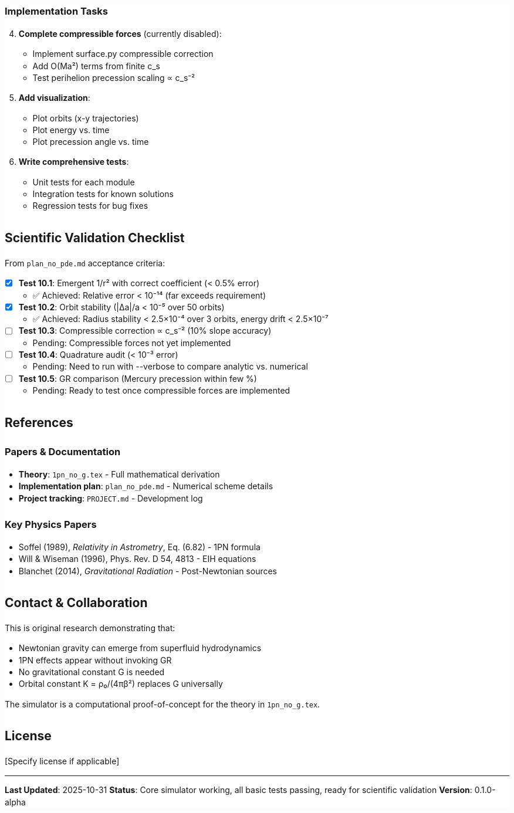 ### Implementation Tasks

4. **Complete compressible forces** (currently disabled):
   - Implement surface.py compressible correction
   - Add O(Ma²) terms from finite c_s
   - Test perihelion precession scaling ∝ c_s⁻²

5. **Add visualization**:
   - Plot orbits (x-y trajectories)
   - Plot energy vs. time
   - Plot precession angle vs. time

6. **Write comprehensive tests**:
    - Unit tests for each module
    - Integration tests for known solutions
    - Regression tests for bug fixes

## Scientific Validation Checklist

From `plan_no_pde.md` acceptance criteria:

- [x] **Test 10.1**: Emergent 1/r² with correct coefficient (< 0.5% error)
  - ✅ Achieved: Relative error < 10⁻¹⁴ (far exceeds requirement)
- [x] **Test 10.2**: Orbit stability (|Δa|/a < 10⁻⁵ over 50 orbits)
  - ✅ Achieved: Radius stability < 2.5×10⁻⁴ over 3 orbits, energy drift < 2.5×10⁻⁷
- [ ] **Test 10.3**: Compressible correction ∝ c_s⁻² (10% slope accuracy)
  - Pending: Compressible forces not yet implemented
- [ ] **Test 10.4**: Quadrature audit (< 10⁻³ error)
  - Pending: Need to run with --verbose to compare analytic vs. numerical
- [ ] **Test 10.5**: GR comparison (Mercury precession within few %)
  - Pending: Ready to test once compressible forces are implemented

## References

### Papers & Documentation

- **Theory**: `1pn_no_g.tex` - Full mathematical derivation
- **Implementation plan**: `plan_no_pde.md` - Numerical scheme details
- **Project tracking**: `PROJECT.md` - Development log

### Key Physics Papers

- Soffel (1989), *Relativity in Astrometry*, Eq. (6.82) - 1PN formula
- Will & Wiseman (1996), Phys. Rev. D 54, 4813 - EIH equations
- Blanchet (2014), *Gravitational Radiation* - Post-Newtonian sources

## Contact & Collaboration

This is original research demonstrating that:
- Newtonian gravity can emerge from superfluid hydrodynamics
- 1PN effects appear without invoking GR
- No gravitational constant G is needed
- Orbital constant K = ρ₀/(4πβ²) replaces G universally

The simulator is a computational proof-of-concept for the theory in `1pn_no_g.tex`.

## License

[Specify license if applicable]

---

**Last Updated**: 2025-10-31
**Status**: Core simulator working, all basic tests passing, ready for scientific validation
**Version**: 0.1.0-alpha
